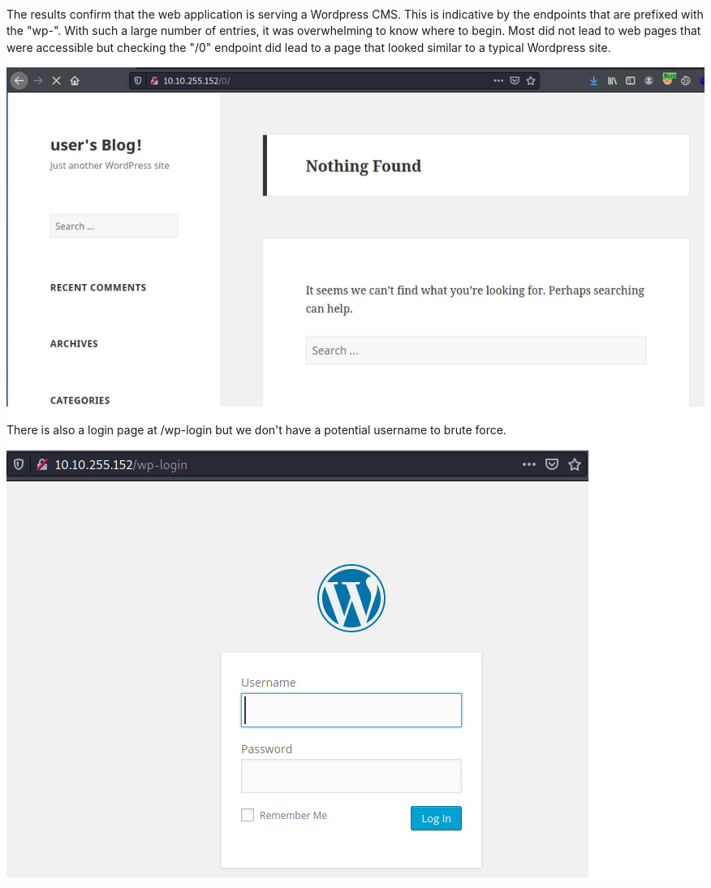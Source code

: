 The results confirm that the web application is serving a Wordpress CMS. This is indicative by the endpoints that are prefixed with the "wp-". With such a large number of entries, it was overwhelming to know where to begin. Most did not lead to web pages that were accessible but checking the "/0" endpoint did lead to a page that looked similar to a typical Wordpress site.

![0 page](/assets/img/posts/thm-mrrobot/0.jpg)

There is also a login page at /wp-login but we don't have a potential username to brute force.

![wp login page](/assets/img/posts/thm-mrrobot/wp-login.jpg)
